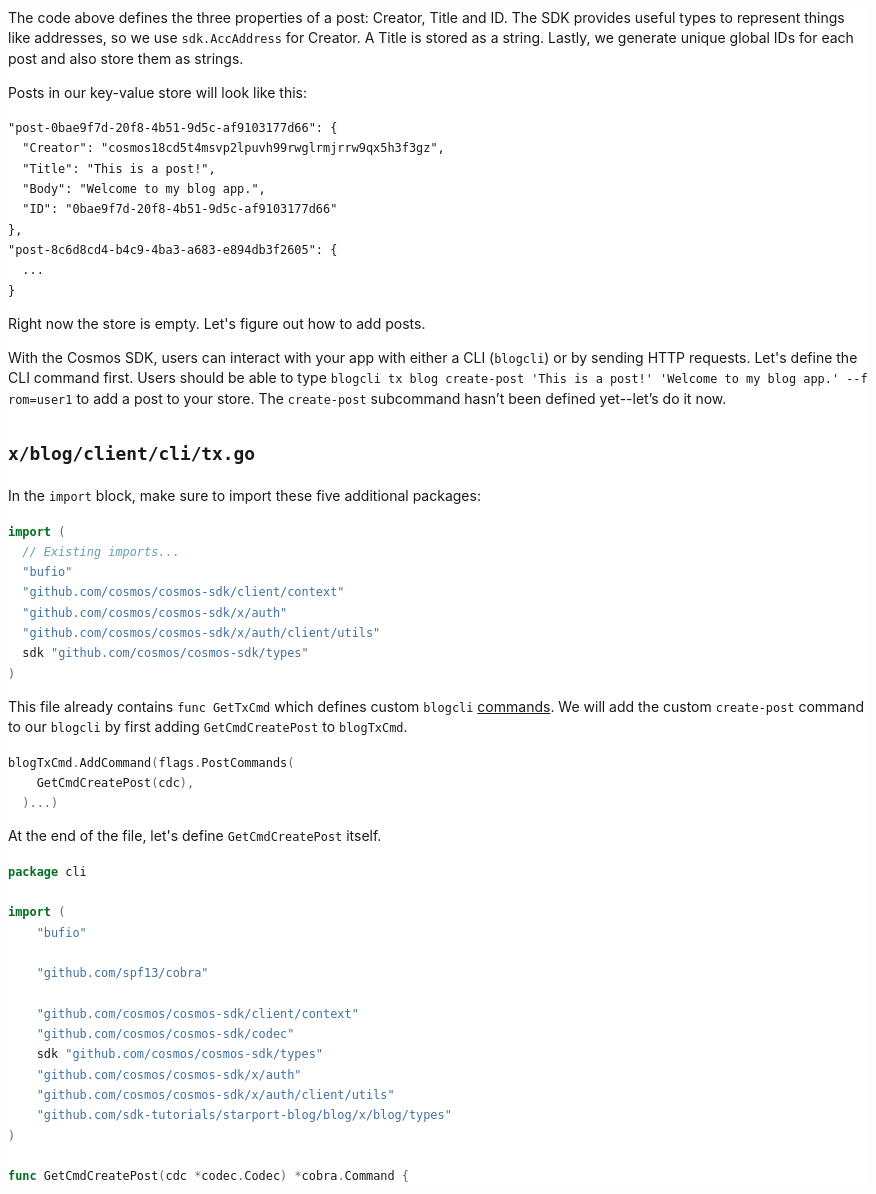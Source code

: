 The code above defines the three properties of a post: Creator, Title and ID. The SDK provides useful types to represent things like addresses, so we use `sdk.AccAddress` for Creator. A Title is stored as a string. Lastly, we generate unique global IDs for each post and also store them as strings.

Posts in our key-value store will look like this:

```
"post-0bae9f7d-20f8-4b51-9d5c-af9103177d66": {
  "Creator": "cosmos18cd5t4msvp2lpuvh99rwglrmjrrw9qx5h3f3gz",
  "Title": "This is a post!",
  "Body": "Welcome to my blog app.",
  "ID": "0bae9f7d-20f8-4b51-9d5c-af9103177d66"
},
"post-8c6d8cd4-b4c9-4ba3-a683-e894db3f2605": {
  ...
}
```

Right now the store is empty. Let's figure out how to add posts.

With the Cosmos SDK, users can interact with your app with either a CLI \(`blogcli`\) or by sending HTTP requests. Let's define the CLI command first. Users should be able to type `blogcli tx blog create-post 'This is a post!' 'Welcome to my blog app.' --from=user1` to add a post to your store. The `create-post` subcommand hasn’t been defined yet--let’s do it now.

## `x/blog/client/cli/tx.go`

In the `import` block, make sure to import these five additional packages:

```go
import (
  // Existing imports...
  "bufio"
  "github.com/cosmos/cosmos-sdk/client/context"
  "github.com/cosmos/cosmos-sdk/x/auth"
  "github.com/cosmos/cosmos-sdk/x/auth/client/utils"
  sdk "github.com/cosmos/cosmos-sdk/types"
)
```

This file already contains `func GetTxCmd` which defines custom `blogcli` [commands](https://docs.cosmos.network/master/building-modules/module-interfaces.html#cli). We will add the custom `create-post` command to our `blogcli` by first adding `GetCmdCreatePost` to `blogTxCmd`.

```go
blogTxCmd.AddCommand(flags.PostCommands(
    GetCmdCreatePost(cdc),
  )...)
```

At the end of the file, let's define `GetCmdCreatePost` itself.

```go
package cli

import (
	"bufio"

	"github.com/spf13/cobra"

	"github.com/cosmos/cosmos-sdk/client/context"
	"github.com/cosmos/cosmos-sdk/codec"
	sdk "github.com/cosmos/cosmos-sdk/types"
	"github.com/cosmos/cosmos-sdk/x/auth"
	"github.com/cosmos/cosmos-sdk/x/auth/client/utils"
	"github.com/sdk-tutorials/starport-blog/blog/x/blog/types"
)

func GetCmdCreatePost(cdc *codec.Codec) *cobra.Command {
```